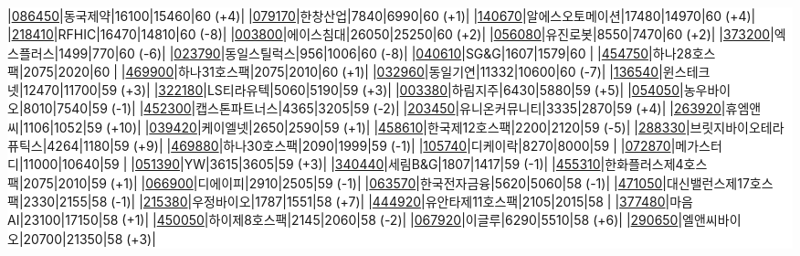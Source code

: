 |[086450](https://finance.daum.net/quotes/A086450)|동국제약|16100|15460|60 (+4)|
|[079170](https://finance.daum.net/quotes/A079170)|한창산업|7840|6990|60 (+1)|
|[140670](https://finance.daum.net/quotes/A140670)|알에스오토메이션|17480|14970|60 (+4)|
|[218410](https://finance.daum.net/quotes/A218410)|RFHIC|16470|14810|60 (-8)|
|[003800](https://finance.daum.net/quotes/A003800)|에이스침대|26050|25250|60 (+2)|
|[056080](https://finance.daum.net/quotes/A056080)|유진로봇|8550|7470|60 (+2)|
|[373200](https://finance.daum.net/quotes/A373200)|엑스플러스|1499|770|60 (-6)|
|[023790](https://finance.daum.net/quotes/A023790)|동일스틸럭스|956|1006|60 (-8)|
|[040610](https://finance.daum.net/quotes/A040610)|SG&G|1607|1579|60 |
|[454750](https://finance.daum.net/quotes/A454750)|하나28호스팩|2075|2020|60 |
|[469900](https://finance.daum.net/quotes/A469900)|하나31호스팩|2075|2010|60 (+1)|
|[032960](https://finance.daum.net/quotes/A032960)|동일기연|11332|10600|60 (-7)|
|[136540](https://finance.daum.net/quotes/A136540)|윈스테크넷|12470|11700|59 (+3)|
|[322180](https://finance.daum.net/quotes/A322180)|LS티라유텍|5060|5190|59 (+3)|
|[003380](https://finance.daum.net/quotes/A003380)|하림지주|6430|5880|59 (+5)|
|[054050](https://finance.daum.net/quotes/A054050)|농우바이오|8010|7540|59 (-1)|
|[452300](https://finance.daum.net/quotes/A452300)|캡스톤파트너스|4365|3205|59 (-2)|
|[203450](https://finance.daum.net/quotes/A203450)|유니온커뮤니티|3335|2870|59 (+4)|
|[263920](https://finance.daum.net/quotes/A263920)|휴엠앤씨|1106|1052|59 (+10)|
|[039420](https://finance.daum.net/quotes/A039420)|케이엘넷|2650|2590|59 (+1)|
|[458610](https://finance.daum.net/quotes/A458610)|한국제12호스팩|2200|2120|59 (-5)|
|[288330](https://finance.daum.net/quotes/A288330)|브릿지바이오테라퓨틱스|4264|1180|59 (+9)|
|[469880](https://finance.daum.net/quotes/A469880)|하나30호스팩|2090|1999|59 (-1)|
|[105740](https://finance.daum.net/quotes/A105740)|디케이락|8270|8000|59 |
|[072870](https://finance.daum.net/quotes/A072870)|메가스터디|11000|10640|59 |
|[051390](https://finance.daum.net/quotes/A051390)|YW|3615|3605|59 (+3)|
|[340440](https://finance.daum.net/quotes/A340440)|세림B&G|1807|1417|59 (-1)|
|[455310](https://finance.daum.net/quotes/A455310)|한화플러스제4호스팩|2075|2010|59 (+1)|
|[066900](https://finance.daum.net/quotes/A066900)|디에이피|2910|2505|59 (-1)|
|[063570](https://finance.daum.net/quotes/A063570)|한국전자금융|5620|5060|58 (-1)|
|[471050](https://finance.daum.net/quotes/A471050)|대신밸런스제17호스팩|2330|2155|58 (-1)|
|[215380](https://finance.daum.net/quotes/A215380)|우정바이오|1787|1551|58 (+7)|
|[444920](https://finance.daum.net/quotes/A444920)|유안타제11호스팩|2105|2015|58 |
|[377480](https://finance.daum.net/quotes/A377480)|마음AI|23100|17150|58 (+1)|
|[450050](https://finance.daum.net/quotes/A450050)|하이제8호스팩|2145|2060|58 (-2)|
|[067920](https://finance.daum.net/quotes/A067920)|이글루|6290|5510|58 (+6)|
|[290650](https://finance.daum.net/quotes/A290650)|엘앤씨바이오|20700|21350|58 (+3)|